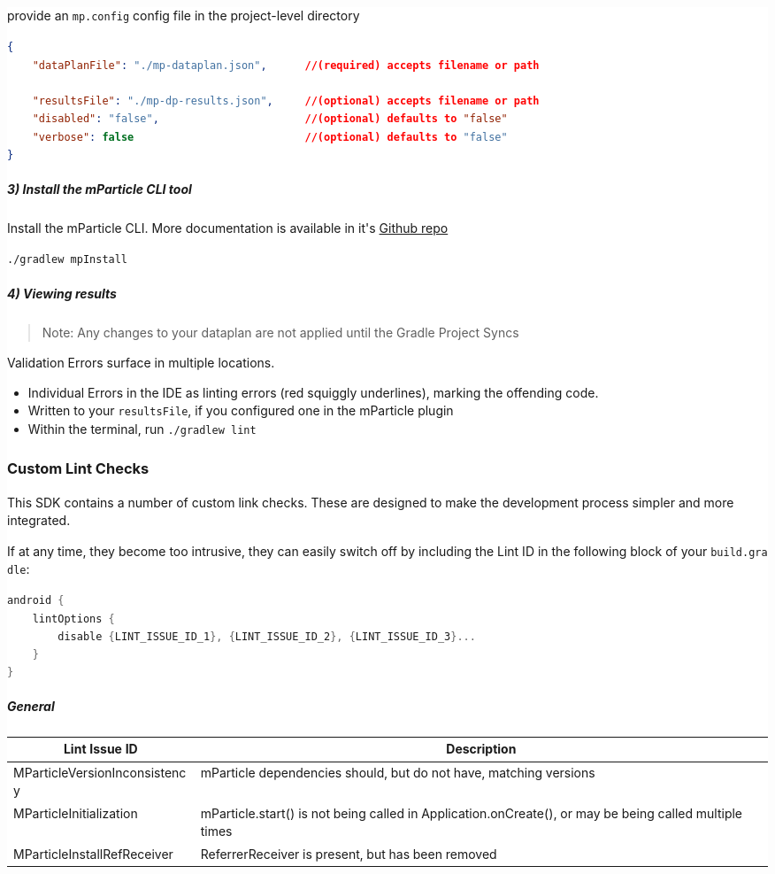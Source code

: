 provide an `mp.config` config file in the project-level directory

```json
{
    "dataPlanFile": "./mp-dataplan.json",      //(required) accepts filename or path
    
    "resultsFile": "./mp-dp-results.json",     //(optional) accepts filename or path
    "disabled": "false",                       //(optional) defaults to "false"
    "verbose": false                           //(optional) defaults to "false"
}
```

##### 3) Install the mParticle CLI tool

Install the mParticle CLI. More documentation is available in it's [Github repo](https://git.corp.mparticle.com/mParticle/mparticle-cli)

```bash
./gradlew mpInstall
```

##### 4) Viewing results

> Note: Any changes to your dataplan are not applied until the Gradle Project Syncs

Validation Errors surface in multiple locations. 

- Individual Errors in the IDE as linting errors (red squiggly underlines), marking the offending code.
- Written to your `resultsFile`, if you configured one in the mParticle plugin
- Within the terminal, run `./gradlew lint`

### Custom Lint Checks

This SDK contains a number of custom link checks. These are designed to make the development process simpler and more integrated.

If at any time, they become too intrusive, they can easily switch off by including the Lint ID in the following block of your `build.gradle`:

```groovy
android {
    lintOptions {
        disable {LINT_ISSUE_ID_1}, {LINT_ISSUE_ID_2}, {LINT_ISSUE_ID_3}...
    }
}
```

##### General

Lint Issue ID | Description
--------------|-------
MParticleVersionInconsistency | mParticle dependencies should, but do not have, matching versions
MParticleInitialization | mParticle.start() is not being called in Application.onCreate(), or may be being called multiple times
MParticleInstallRefReceiver | ReferrerReceiver is present, but has been removed
